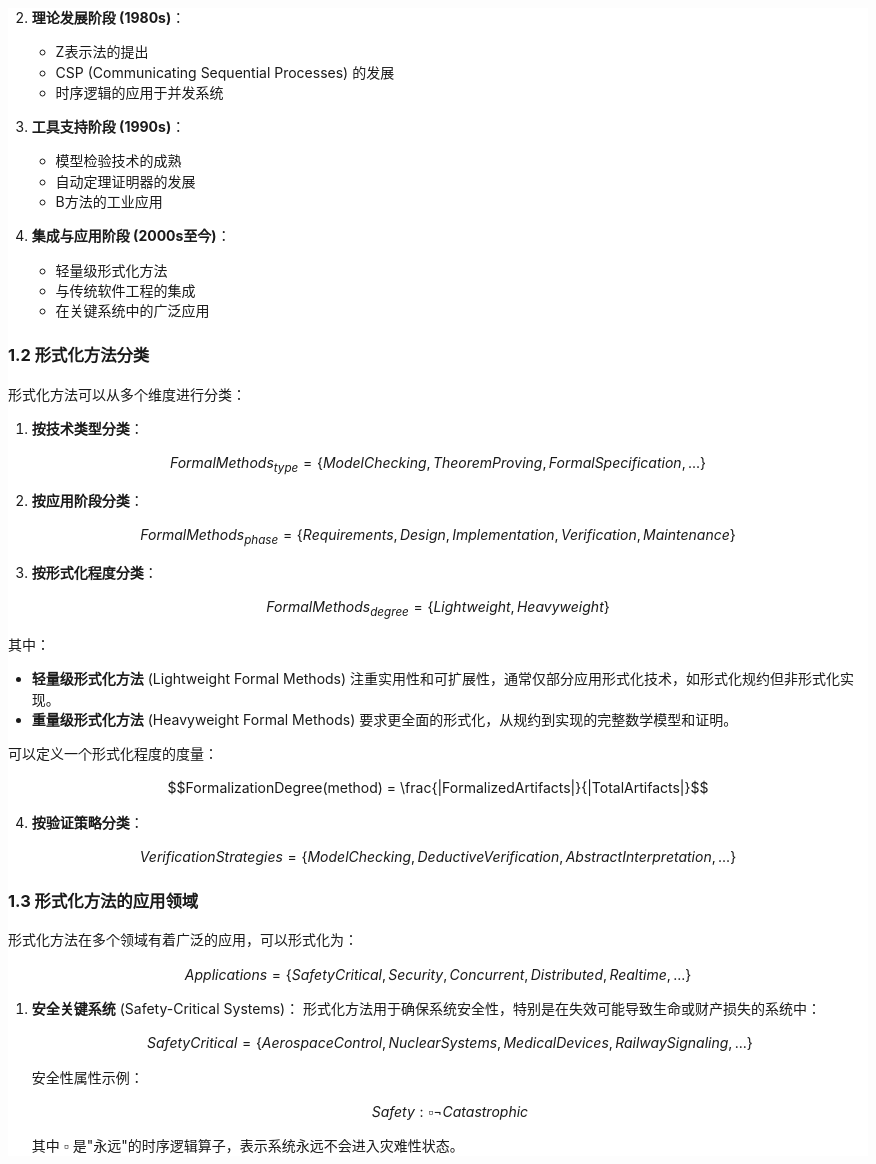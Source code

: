 2. **理论发展阶段 (1980s)**：
   - Z表示法的提出
   - CSP (Communicating Sequential Processes) 的发展
   - 时序逻辑的应用于并发系统

3. **工具支持阶段 (1990s)**：
   - 模型检验技术的成熟
   - 自动定理证明器的发展
   - B方法的工业应用

4. **集成与应用阶段 (2000s至今)**：
   - 轻量级形式化方法
   - 与传统软件工程的集成
   - 在关键系统中的广泛应用

### 1.2 形式化方法分类

形式化方法可以从多个维度进行分类：

1. **按技术类型分类**：

$$FormalMethods_{type} = \{ModelChecking, TheoremProving, FormalSpecification, ...\}$$

2. **按应用阶段分类**：

$$FormalMethods_{phase} = \{Requirements, Design, Implementation, Verification, Maintenance\}$$

3. **按形式化程度分类**：

$$FormalMethods_{degree} = \{Lightweight, Heavyweight\}$$

其中：

- **轻量级形式化方法** (Lightweight Formal Methods) 注重实用性和可扩展性，通常仅部分应用形式化技术，如形式化规约但非形式化实现。
- **重量级形式化方法** (Heavyweight Formal Methods) 要求更全面的形式化，从规约到实现的完整数学模型和证明。

可以定义一个形式化程度的度量：

$$FormalizationDegree(method) = \frac{|FormalizedArtifacts|}{|TotalArtifacts|}$$

4. **按验证策略分类**：

$$VerificationStrategies = \{ModelChecking, DeductiveVerification, AbstractInterpretation, ...\}$$

### 1.3 形式化方法的应用领域

形式化方法在多个领域有着广泛的应用，可以形式化为：

$$Applications = \{SafetyCritical, Security, Concurrent, Distributed, Realtime, ...\}$$

1. **安全关键系统** (Safety-Critical Systems)：
   形式化方法用于确保系统安全性，特别是在失效可能导致生命或财产损失的系统中：

   $$SafetyCritical = \{AerospaceControl, NuclearSystems, MedicalDevices, RailwaySignaling, ...\}$$

   安全性属性示例：

   $$Safety: \square \neg Catastrophic$$

   其中 $\square$ 是"永远"的时序逻辑算子，表示系统永远不会进入灾难性状态。
